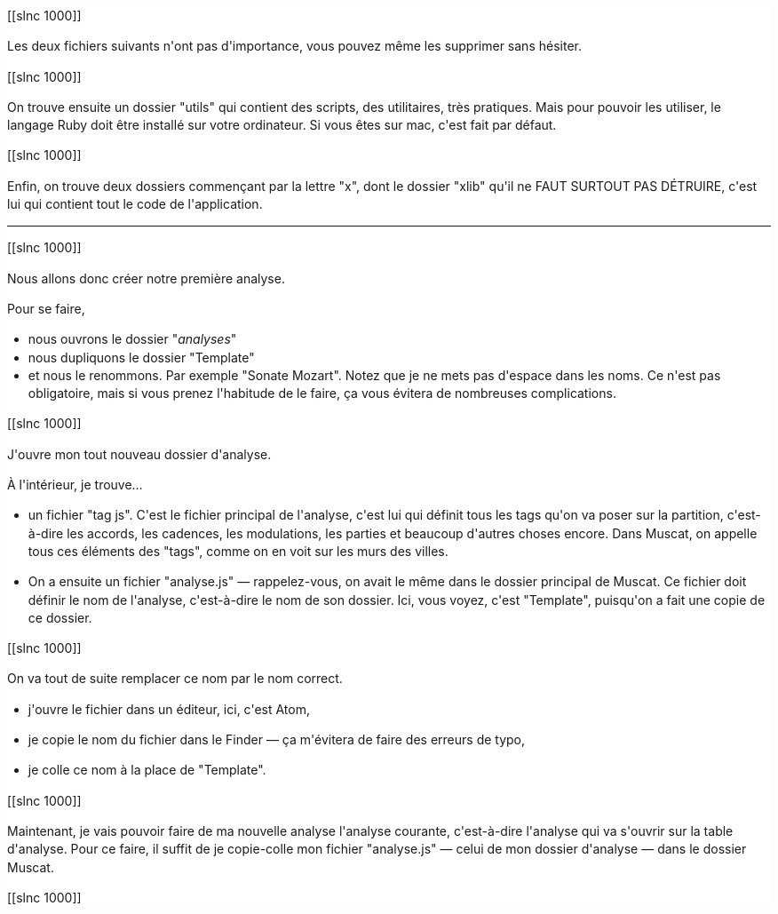 [[slnc 1000]]

Les deux fichiers suivants n'ont pas d'importance, vous pouvez même les supprimer sans hésiter.

[[slnc 1000]]

On trouve ensuite un dossier "utils" qui contient des scripts, des utilitaires, très pratiques. Mais pour pouvoir les utiliser, le langage Ruby doit être installé sur votre ordinateur. Si vous êtes sur mac, c'est fait par défaut.

[[slnc 1000]]

Enfin, on trouve deux dossiers commençant par la lettre "x", dont le dossier "xlib" qu'il ne FAUT SURTOUT PAS DÉTRUIRE, c'est lui qui contient tout le code de l'application.

---

[[slnc 1000]]

Nous allons donc créer notre première analyse.

Pour se faire,
* nous ouvrons le dossier "_analyses_"
* nous dupliquons le dossier "Template"
* et nous le renommons. Par exemple "Sonate Mozart". Notez que je ne mets pas d'espace dans les noms. Ce n'est pas obligatoire, mais si vous prenez l'habitude de le faire, ça vous évitera de nombreuses complications.

[[slnc 1000]]

J'ouvre mon tout nouveau dossier d'analyse.

À l'intérieur, je trouve…

* un fichier "tag js". C'est le fichier principal de l'analyse, c'est lui qui définit tous les tags qu'on va poser sur la partition, c'est-à-dire les accords, les cadences, les modulations, les parties et beaucoup d'autres choses encore. Dans Muscat, on appelle tous ces éléments des "tags", comme on en voit sur les murs des villes.

* On a ensuite un fichier "analyse.js" — rappelez-vous, on avait le même dans le dossier principal de Muscat. Ce fichier doit définir le nom de l'analyse, c'est-à-dire le nom de son dossier.
Ici, vous voyez, c'est "Template", puisqu'on a fait une copie de ce dossier.

[[slnc 1000]]

On va tout de suite remplacer ce nom par le nom correct.

* j'ouvre le fichier dans un éditeur, ici, c'est Atom,

* je copie le nom du fichier dans le Finder — ça m'évitera de faire des erreurs de typo,

* je colle ce nom à la place de "Template".

[[slnc 1000]]

Maintenant, je vais pouvoir faire de ma nouvelle analyse l'analyse courante, c'est-à-dire l'analyse qui va s'ouvrir sur la table d'analyse.
Pour ce faire, il suffit de je copie-colle mon fichier "analyse.js" — celui de mon dossier d'analyse — dans le dossier Muscat.

[[slnc 1000]]
